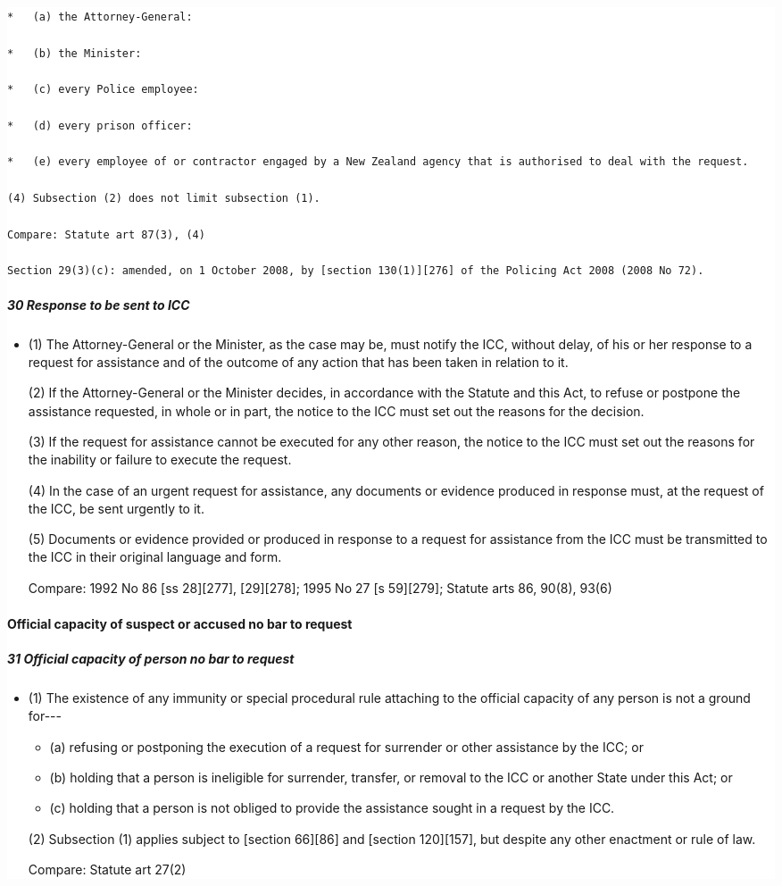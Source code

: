     *   (a) the Attorney-General:
    
    *   (b) the Minister:
    
    *   (c) every Police employee:
    
    *   (d) every prison officer:
    
    *   (e) every employee of or contractor engaged by a New Zealand agency that is authorised to deal with the request.
    
    (4) Subsection (2) does not limit subsection (1).
    
    Compare: Statute art 87(3), (4)
    
    Section 29(3)(c): amended, on 1 October 2008, by [section 130(1)][276] of the Policing Act 2008 (2008 No 72).

##### 30 Response to be sent to ICC
    
*   (1) The Attorney-General or the Minister, as the case may be, must notify the ICC, without delay, of his or her response to a request for assistance and of the outcome of any action that has been taken in relation to it.
    
    (2) If the Attorney-General or the Minister decides, in accordance with the Statute and this Act, to refuse or postpone the assistance requested, in whole or in part, the notice to the ICC must set out the reasons for the decision.
    
    (3) If the request for assistance cannot be executed for any other reason, the notice to the ICC must set out the reasons for the inability or failure to execute the request.
    
    (4) In the case of an urgent request for assistance, any documents or evidence produced in response must, at the request of the ICC, be sent urgently to it.
    
    (5) Documents or evidence provided or produced in response to a request for assistance from the ICC must be transmitted to the ICC in their original language and form.
    
    Compare: 1992 No 86 [ss 28][277], [29][278]; 1995 No 27 [s 59][279]; Statute arts 86, 90(8), 93(6)

#### Official capacity of suspect or accused no bar to request

##### 31 Official capacity of person no bar to request
    
*   (1) The existence of any immunity or special procedural rule attaching to the official capacity of any person is not a ground for---
        
    *   (a) refusing or postponing the execution of a request for surrender or other assistance by the ICC; or
    
    *   (b) holding that a person is ineligible for surrender, transfer, or removal to the ICC or another State under this Act; or
    
    *   (c) holding that a person is not obliged to provide the assistance sought in a request by the ICC.
    
    (2) Subsection (1) applies subject to [section 66][86] and [section 120][157], but despite any other enactment or rule of law.
    
    Compare: Statute art 27(2)
